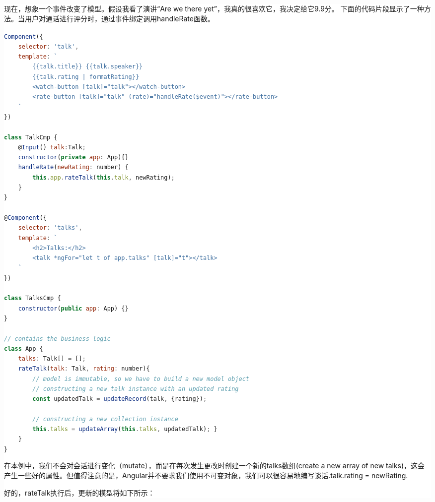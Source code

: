 现在，想象一个事件改变了模型。假设我看了演讲“Are we there yet”，我真的很喜欢它，我决定给它9.9分。
下面的代码片段显示了一种方法。当用户对通话进行评分时，通过事件绑定调用handleRate函数。

```js
Component({
    selector: 'talk',
    template: `
        {{talk.title}} {{talk.speaker}}
        {{talk.rating | formatRating}}
        <watch-button [talk]="talk"></watch-button>
        <rate-button [talk]="talk" (rate)="handleRate($event)"></rate-button>
    `
})

class TalkCmp {
    @Input() talk:Talk;
    constructor(private app: App){}
    handleRate(newRating: number) { 
        this.app.rateTalk(this.talk, newRating);
    } 
}

@Component({
    selector: 'talks',
    template: `
        <h2>Talks:</h2>
        <talk *ngFor="let t of app.talks" [talk]="t"></talk>
    `
})

class TalksCmp {
    constructor(public app: App) {} 
}

// contains the business logic
class App {
    talks: Talk[] = [];
    rateTalk(talk: Talk, rating: number){
        // model is immutable, so we have to build a new model object 
        // constructing a new talk instance with an updated rating 
        const updatedTalk = updateRecord(talk, {rating});

        // constructing a new collection instance
        this.talks = updateArray(this.talks, updatedTalk); }
    }
}

```
在本例中，我们不会对会话进行变化（mutate），而是在每次发生更改时创建一个新的talks数组(create a new array of new talks)，这会产生一些好的属性。但值得注意的是，Angular并不要求我们使用不可变对象，我们可以很容易地编写谈话.talk.rating = newRating.

好的，rateTalk执行后，更新的模型将如下所示：
